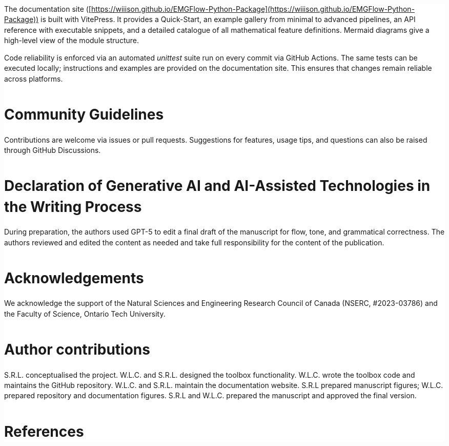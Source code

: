 The documentation site ([https://wiiison.github.io/EMGFlow-Python-Package](https://wiiison.github.io/EMGFlow-Python-Package)) is built with VitePress. It provides a Quick-Start, an example gallery from minimal to advanced pipelines, an API reference with executable snippets, and a detailed catalogue of all mathematical feature definitions. Mermaid diagrams give a high-level view of the module structure.

Code reliability is enforced via an automated _unittest_ suite run on every commit via GitHub Actions. The same tests can be executed locally; instructions and examples are provided on the documentation site. This ensures that changes remain reliable across platforms.

# Community Guidelines

Contributions are welcome via issues or pull requests. Suggestions for features, usage tips, and questions can also be raised through GitHub Discussions.

# Declaration of Generative AI and AI-Assisted Technologies in the Writing Process

During preparation, the authors used GPT-5 to edit a final draft of the manuscript for flow, tone, and grammatical correctness. The authors reviewed and edited the content as needed and take full responsibility for the content of the publication.

# Acknowledgements

We acknowledge the support of the Natural Sciences and Engineering Research Council of Canada (NSERC, #2023-03786) and the Faculty of Science, Ontario Tech University.

# Author contributions

S.R.L. conceptualised the project. W.L.C. and S.R.L. designed the toolbox functionality. W.L.C. wrote the toolbox code and maintains the GitHub repository. W.L.C. and S.R.L. maintain the documentation website. S.R.L prepared manuscript figures; W.L.C. prepared repository and documentation figures. S.R.L and W.L.C. prepared the manuscript and approved the final version.

# References